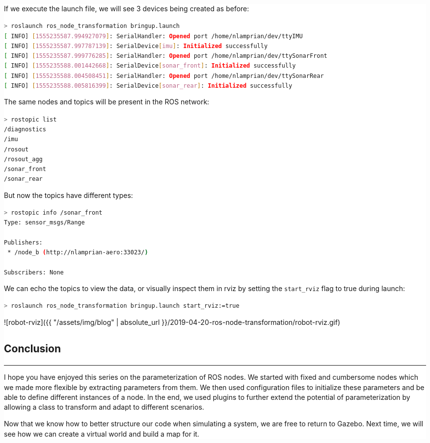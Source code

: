 If we execute the launch file, we will see 3 devices being created as before:

```bash
> roslaunch ros_node_transformation bringup.launch
[ INFO] [1555235587.994927079]: SerialHandler: Opened port /home/nlamprian/dev/ttyIMU
[ INFO] [1555235587.997787139]: SerialDevice[imu]: Initialized successfully
[ INFO] [1555235587.999776285]: SerialHandler: Opened port /home/nlamprian/dev/ttySonarFront
[ INFO] [1555235588.001442668]: SerialDevice[sonar_front]: Initialized successfully
[ INFO] [1555235588.004508451]: SerialHandler: Opened port /home/nlamprian/dev/ttySonarRear
[ INFO] [1555235588.005816399]: SerialDevice[sonar_rear]: Initialized successfully
```

The same nodes and topics will be present in the ROS network:

```bash
> rostopic list
/diagnostics
/imu
/rosout
/rosout_agg
/sonar_front
/sonar_rear
```

But now the topics have different types:

```bash
> rostopic info /sonar_front 
Type: sensor_msgs/Range

Publishers: 
 * /node_b (http://nlamprian-aero:33023/)

Subscribers: None
```

We can echo the topics to view the data, or visually inspect them in rviz by setting the `start_rviz` flag to true during launch:

```bash
> roslaunch ros_node_transformation bringup.launch start_rviz:=true
```

![robot-rviz]({{ "/assets/img/blog" | absolute_url }}/2019-04-20-ros-node-transformation/robot-rviz.gif)

## Conclusion
---

I hope you have enjoyed this series on the parameterization of ROS nodes. We started with fixed and cumbersome nodes which we made more flexible by extracting parameters from them. We then used configuration files to initialize these parameters and be able to define different instances of a node. In the end, we used plugins to further extend the potential of parameterization by allowing a class to transform and adapt to different scenarios.

Now that we know how to better structure our code when simulating a system, we are free to return to Gazebo. Next time, we will see how we can create a virtual world and build a map for it.
